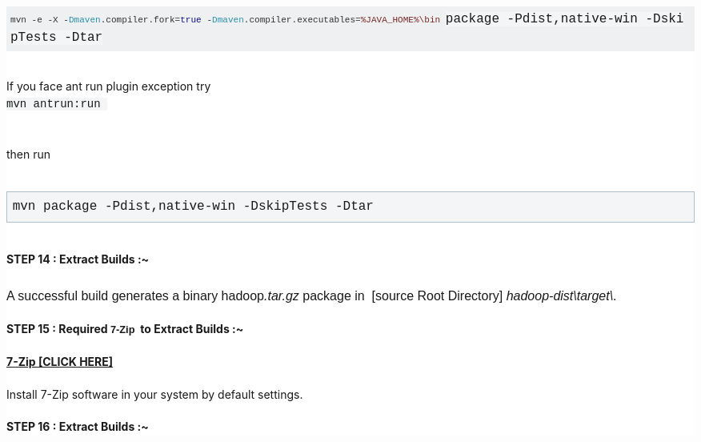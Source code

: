 <pre class="lang-java prettyprint prettyprinted" style="background-color: #eff0f1; border: 0px; font-family: consolas, menlo, monaco, &quot;lucida console&quot;, &quot;liberation mono&quot;, &quot;dejavu sans mono&quot;, &quot;bitstream vera sans mono&quot;, &quot;courier new&quot;, monospace, sans-serif; font-size: 13px; margin-bottom: 1em; max-height: 600px; overflow: auto; padding: 5px; width: auto; word-wrap: normal;"><code style="border: 0px; font-family: Consolas, Menlo, Monaco, &quot;Lucida Console&quot;, &quot;Liberation Mono&quot;, &quot;DejaVu Sans Mono&quot;, &quot;Bitstream Vera Sans Mono&quot;, &quot;Courier New&quot;, monospace, sans-serif; margin: 0px; padding: 0px; white-space: inherit;"><span class="pln" style="border: 0px; color: #303336; margin: 0px; padding: 0px;">mvn -e -X </span><span class="pun" style="border: 0px; color: #303336; margin: 0px; padding: 0px;">-</span><span class="typ" style="border: 0px; color: #2b91af; margin: 0px; padding: 0px;">Dmaven</span><span class="pun" style="border: 0px; color: #303336; margin: 0px; padding: 0px;">.</span><span class="pln" style="border: 0px; color: #303336; margin: 0px; padding: 0px;">compiler</span><span class="pun" style="border: 0px; color: #303336; margin: 0px; padding: 0px;">.</span><span class="pln" style="border: 0px; color: #303336; margin: 0px; padding: 0px;">fork</span><span class="pun" style="border: 0px; color: #303336; margin: 0px; padding: 0px;">=</span><span class="kwd" style="border: 0px; color: #101094; margin: 0px; padding: 0px;">true</span><span class="pln" style="border: 0px; color: #303336; margin: 0px; padding: 0px;"> </span><span class="pun" style="border: 0px; color: #303336; margin: 0px; padding: 0px;">-</span><span class="typ" style="border: 0px; color: #2b91af; margin: 0px; padding: 0px;">Dmaven</span><span class="pun" style="border: 0px; color: #303336; margin: 0px; padding: 0px;">.</span><span class="pln" style="border: 0px; color: #303336; margin: 0px; padding: 0px;">compiler</span><span class="pun" style="border: 0px; color: #303336; margin: 0px; padding: 0px;">.</span><span class="pln" style="border: 0px; color: #303336; margin: 0px; padding: 0px;">executables</span><span class="pun" style="border: 0px; color: #303336; margin: 0px; padding: 0px;">=</span><span class="pun" style="border: 0px; margin: 0px; padding: 0px;"><span style="color: #7d2727;">%JAVA_HOME%\bin </span></span></code><span style="background-color: #f3f5f7; font-family: &quot;courier&quot; , monospace; font-size: 16px; white-space: pre-wrap;">package -Pdist,native-win -DskipTests -Dtar</span></pre>
<div>
<br />
If you face ant run plugin exception try&nbsp;<span style="font-family: &quot;courier&quot; , monospace;"><span style="background-color: #f3f5f7; white-space: pre-wrap;"><br /></span></span>
<span style="font-family: &quot;courier&quot; , monospace;"><span style="background-color: #f3f5f7; white-space: pre-wrap;">mvn antrun:run </span></span><br />
<span style="font-family: &quot;courier&quot; , monospace;"><span style="background-color: #f3f5f7; white-space: pre-wrap;"><br /></span></span>
<span style="font-family: &quot;courier&quot; , monospace;"><span style="background-color: #f3f5f7; white-space: pre-wrap;"><br /></span></span>
then run </div>
<div>
<br /></div>
<div>
<pre style="background-color: #f3f5f7; border: 1pt solid rgb(174, 189, 204); font-family: courier, monospace; font-size: 16px; padding: 5pt; white-space: pre-wrap; word-wrap: break-word;">mvn package -Pdist,native-win -DskipTests -Dtar</pre>
<span class="anchor" id="line-42"></span><span class="anchor" id="line-43"></span><br />
<b>STEP 14 : Extract Builds :~</b><br />
<span style="background-color: white; font-family: sans-serif; font-size: 16px;"><br /></span>
<span style="background-color: white; font-family: sans-serif; font-size: 16px;">A successful build generates a binary hadoop</span><em style="background-color: white; font-family: sans-serif; font-size: 16px;">.tar.gz</em><span style="background-color: white; font-family: sans-serif; font-size: 16px;">&nbsp;package in&nbsp; [source Root Directory]&nbsp;</span><em style="background-color: white; font-family: sans-serif; font-size: 16px;">hadoop-dist\target\</em><span style="background-color: white; font-family: sans-serif; font-size: 16px;">.&nbsp;</span><br />
<br />
<b>STEP 15 : Required&nbsp;</b><b style="background-color: white; font-family: Verdana, Arial, Helvetica; font-size: 12.8px;">7-Zip&nbsp;</b><b>&nbsp;to Extract Builds :~</b><br />
<b><br /></b>
<b><a href="http://www.7-zip.org/download.html">7-Zip [CLICK HERE]</a></b><br />
<br />
Install 7-Zip software in your system by default settings.</div>
<div>
<br /></div>
<div>
<b>STEP 16 : Extract Builds :~</b></div>